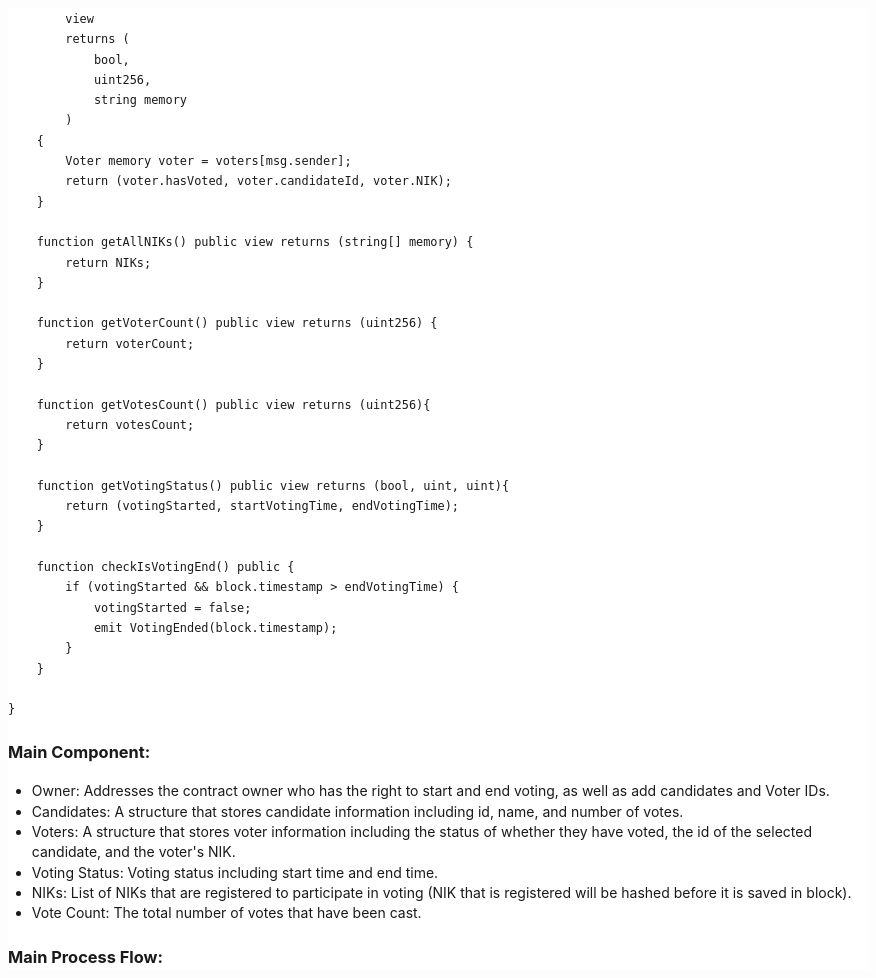```solidity
        view
        returns (
            bool,
            uint256,
            string memory
        )
    {
        Voter memory voter = voters[msg.sender];
        return (voter.hasVoted, voter.candidateId, voter.NIK);
    }

    function getAllNIKs() public view returns (string[] memory) {
        return NIKs;
    }

    function getVoterCount() public view returns (uint256) {
        return voterCount;
    }

    function getVotesCount() public view returns (uint256){
        return votesCount;
    }

    function getVotingStatus() public view returns (bool, uint, uint){
        return (votingStarted, startVotingTime, endVotingTime);
    }

    function checkIsVotingEnd() public {
        if (votingStarted && block.timestamp > endVotingTime) {
            votingStarted = false;
            emit VotingEnded(block.timestamp);
        }
    }

}
```

### Main Component:

- Owner: Addresses the contract owner who has the right to start and end voting, as well as add candidates and Voter IDs.
- Candidates: A structure that stores candidate information including id, name, and number of votes.
- Voters: A structure that stores voter information including the status of whether they have voted, the id of the selected candidate, and the voter's NIK.
- Voting Status: Voting status including start time and end time.
- NIKs: List of NIKs that are registered to participate in voting (NIK that is registered will be hashed before it is saved in block).
- Vote Count: The total number of votes that have been cast.

### Main Process Flow:
